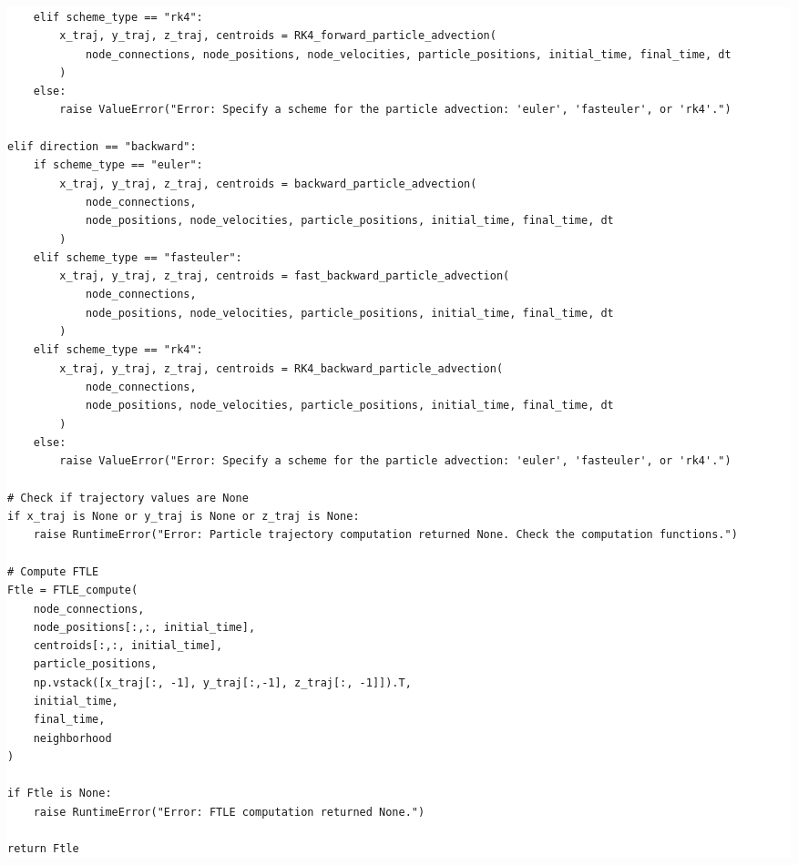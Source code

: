         elif scheme_type == "rk4":
            x_traj, y_traj, z_traj, centroids = RK4_forward_particle_advection(
                node_connections, node_positions, node_velocities, particle_positions, initial_time, final_time, dt
            )
        else:
            raise ValueError("Error: Specify a scheme for the particle advection: 'euler', 'fasteuler', or 'rk4'.")

    elif direction == "backward":
        if scheme_type == "euler":
            x_traj, y_traj, z_traj, centroids = backward_particle_advection(
                node_connections,
                node_positions, node_velocities, particle_positions, initial_time, final_time, dt
            )
        elif scheme_type == "fasteuler":
            x_traj, y_traj, z_traj, centroids = fast_backward_particle_advection(
                node_connections,
                node_positions, node_velocities, particle_positions, initial_time, final_time, dt
            )
        elif scheme_type == "rk4":
            x_traj, y_traj, z_traj, centroids = RK4_backward_particle_advection(
                node_connections,
                node_positions, node_velocities, particle_positions, initial_time, final_time, dt
            )
        else:
            raise ValueError("Error: Specify a scheme for the particle advection: 'euler', 'fasteuler', or 'rk4'.")

    # Check if trajectory values are None
    if x_traj is None or y_traj is None or z_traj is None:
        raise RuntimeError("Error: Particle trajectory computation returned None. Check the computation functions.")

    # Compute FTLE
    Ftle = FTLE_compute(
        node_connections,
        node_positions[:,:, initial_time],
        centroids[:,:, initial_time],
        particle_positions,
        np.vstack([x_traj[:, -1], y_traj[:,-1], z_traj[:, -1]]).T,
        initial_time,
        final_time,
        neighborhood
    )

    if Ftle is None:
        raise RuntimeError("Error: FTLE computation returned None.")

    return Ftle

